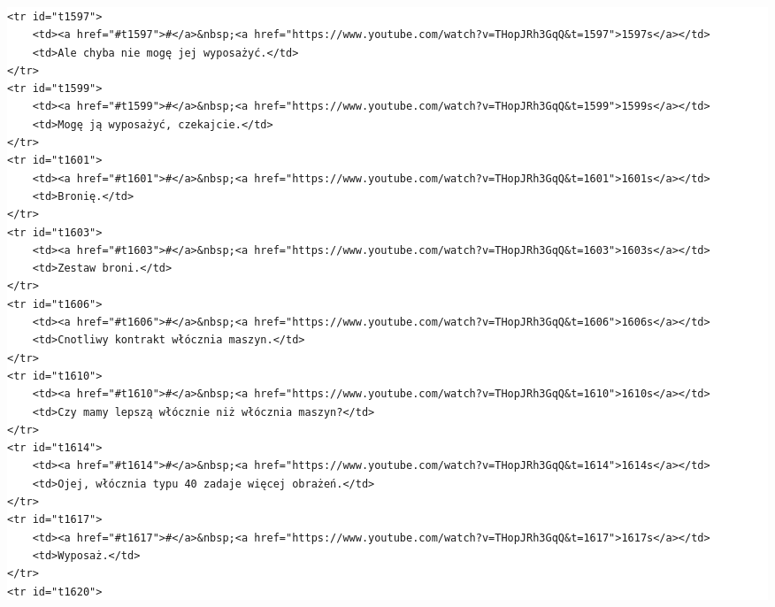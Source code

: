     <tr id="t1597">
        <td><a href="#t1597">#</a>&nbsp;<a href="https://www.youtube.com/watch?v=THopJRh3GqQ&t=1597">1597s</a></td>
        <td>Ale chyba nie mogę jej wyposażyć.</td>
    </tr>
    <tr id="t1599">
        <td><a href="#t1599">#</a>&nbsp;<a href="https://www.youtube.com/watch?v=THopJRh3GqQ&t=1599">1599s</a></td>
        <td>Mogę ją wyposażyć, czekajcie.</td>
    </tr>
    <tr id="t1601">
        <td><a href="#t1601">#</a>&nbsp;<a href="https://www.youtube.com/watch?v=THopJRh3GqQ&t=1601">1601s</a></td>
        <td>Bronię.</td>
    </tr>
    <tr id="t1603">
        <td><a href="#t1603">#</a>&nbsp;<a href="https://www.youtube.com/watch?v=THopJRh3GqQ&t=1603">1603s</a></td>
        <td>Zestaw broni.</td>
    </tr>
    <tr id="t1606">
        <td><a href="#t1606">#</a>&nbsp;<a href="https://www.youtube.com/watch?v=THopJRh3GqQ&t=1606">1606s</a></td>
        <td>Cnotliwy kontrakt włócznia maszyn.</td>
    </tr>
    <tr id="t1610">
        <td><a href="#t1610">#</a>&nbsp;<a href="https://www.youtube.com/watch?v=THopJRh3GqQ&t=1610">1610s</a></td>
        <td>Czy mamy lepszą włócznie niż włócznia maszyn?</td>
    </tr>
    <tr id="t1614">
        <td><a href="#t1614">#</a>&nbsp;<a href="https://www.youtube.com/watch?v=THopJRh3GqQ&t=1614">1614s</a></td>
        <td>Ojej, włócznia typu 40 zadaje więcej obrażeń.</td>
    </tr>
    <tr id="t1617">
        <td><a href="#t1617">#</a>&nbsp;<a href="https://www.youtube.com/watch?v=THopJRh3GqQ&t=1617">1617s</a></td>
        <td>Wyposaż.</td>
    </tr>
    <tr id="t1620">
